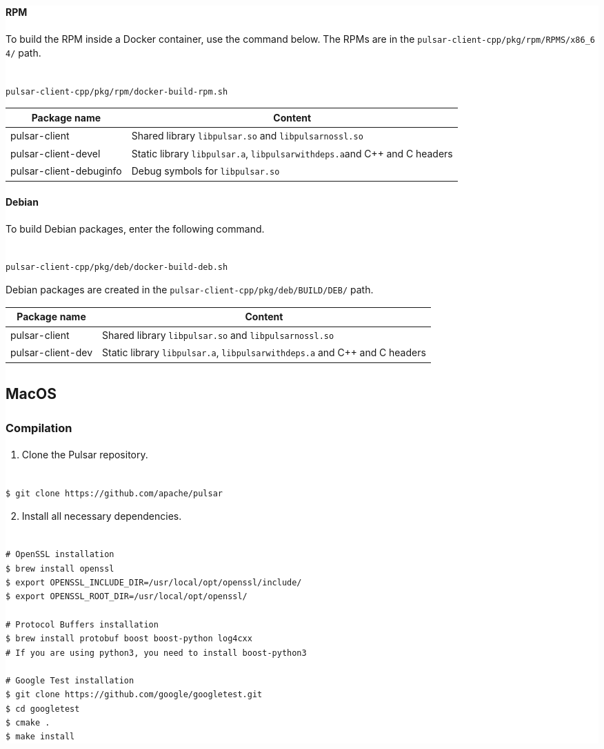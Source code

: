 #### RPM

To build the RPM inside a Docker container, use the command below. The RPMs are in the `pulsar-client-cpp/pkg/rpm/RPMS/x86_64/` path.

```shell

pulsar-client-cpp/pkg/rpm/docker-build-rpm.sh

```

| Package name | Content |
|-----|-----|
| pulsar-client | Shared library `libpulsar.so` and `libpulsarnossl.so` |
| pulsar-client-devel | Static library `libpulsar.a`, `libpulsarwithdeps.a`and C++ and C headers |
| pulsar-client-debuginfo | Debug symbols for `libpulsar.so` |

#### Debian

To build Debian packages, enter the following command.

```shell

pulsar-client-cpp/pkg/deb/docker-build-deb.sh

```

Debian packages are created in the `pulsar-client-cpp/pkg/deb/BUILD/DEB/` path.

| Package name | Content |
|-----|-----|
| pulsar-client | Shared library `libpulsar.so` and `libpulsarnossl.so` |
| pulsar-client-dev | Static library `libpulsar.a`, `libpulsarwithdeps.a` and C++ and C headers |

## MacOS

### Compilation

1. Clone the Pulsar repository.

```shell

$ git clone https://github.com/apache/pulsar

```

2. Install all necessary dependencies.

```shell

# OpenSSL installation
$ brew install openssl
$ export OPENSSL_INCLUDE_DIR=/usr/local/opt/openssl/include/
$ export OPENSSL_ROOT_DIR=/usr/local/opt/openssl/

# Protocol Buffers installation
$ brew install protobuf boost boost-python log4cxx
# If you are using python3, you need to install boost-python3 

# Google Test installation
$ git clone https://github.com/google/googletest.git
$ cd googletest
$ cmake .
$ make install

```